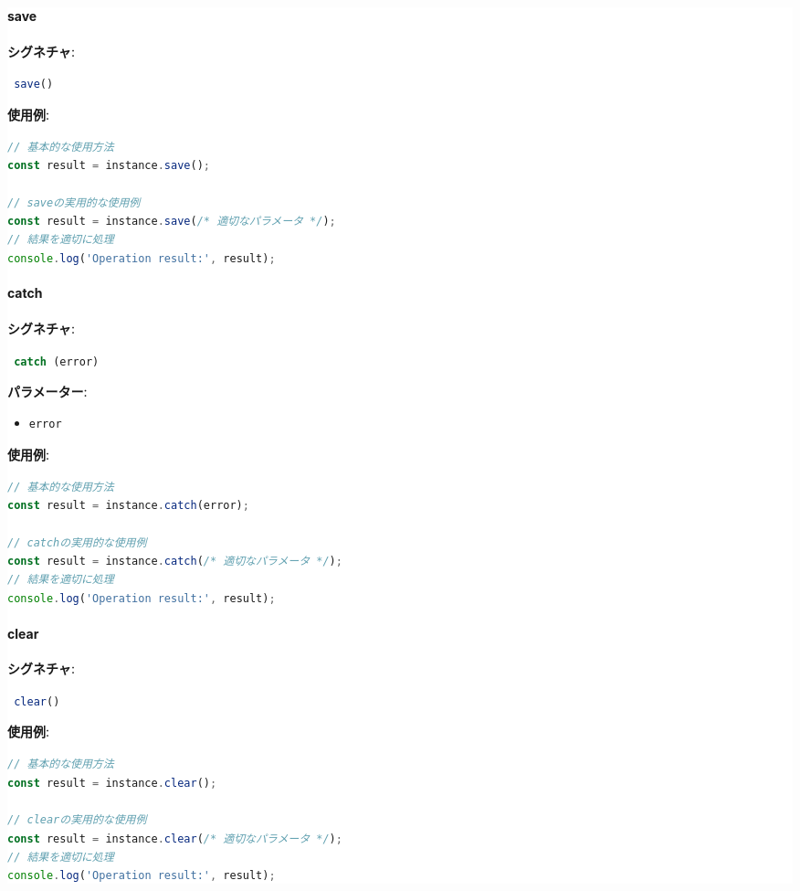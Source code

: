 #### save

**シグネチャ**:
```javascript
 save()
```

**使用例**:
```javascript
// 基本的な使用方法
const result = instance.save();

// saveの実用的な使用例
const result = instance.save(/* 適切なパラメータ */);
// 結果を適切に処理
console.log('Operation result:', result);
```

#### catch

**シグネチャ**:
```javascript
 catch (error)
```

**パラメーター**:
- `error`

**使用例**:
```javascript
// 基本的な使用方法
const result = instance.catch(error);

// catchの実用的な使用例
const result = instance.catch(/* 適切なパラメータ */);
// 結果を適切に処理
console.log('Operation result:', result);
```

#### clear

**シグネチャ**:
```javascript
 clear()
```

**使用例**:
```javascript
// 基本的な使用方法
const result = instance.clear();

// clearの実用的な使用例
const result = instance.clear(/* 適切なパラメータ */);
// 結果を適切に処理
console.log('Operation result:', result);
```

